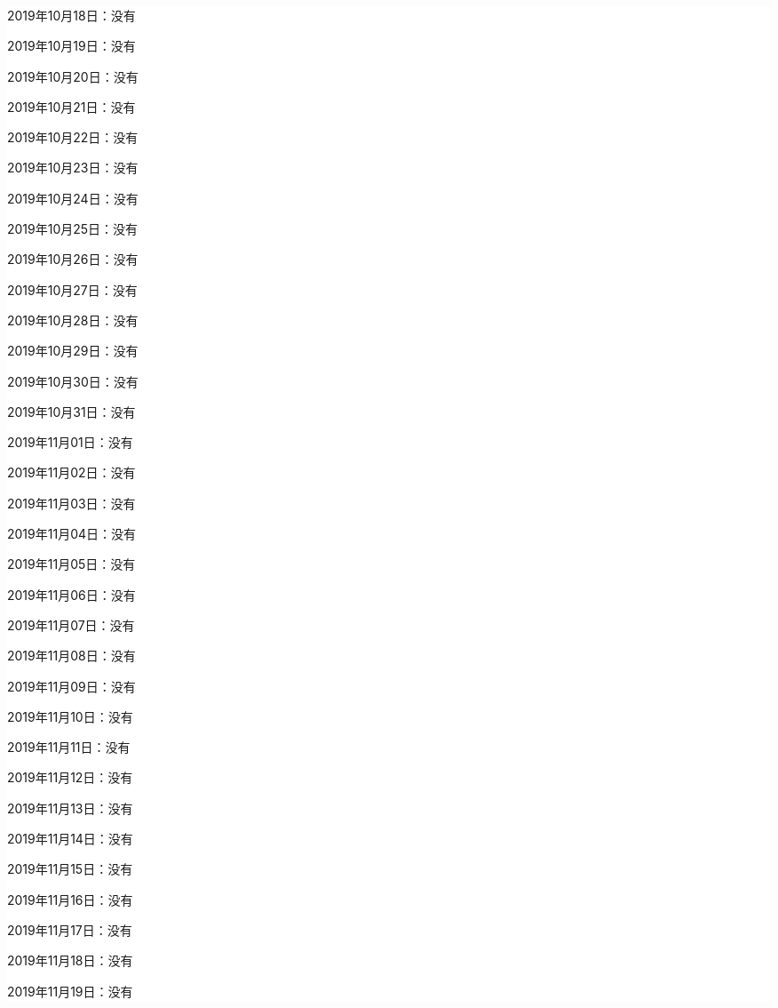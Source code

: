 2019年10月18日：没有

2019年10月19日：没有

2019年10月20日：没有

2019年10月21日：没有

2019年10月22日：没有

2019年10月23日：没有

2019年10月24日：没有

2019年10月25日：没有

2019年10月26日：没有

2019年10月27日：没有

2019年10月28日：没有

2019年10月29日：没有

2019年10月30日：没有

2019年10月31日：没有

2019年11月01日：没有

2019年11月02日：没有

2019年11月03日：没有

2019年11月04日：没有

2019年11月05日：没有

2019年11月06日：没有

2019年11月07日：没有

2019年11月08日：没有

2019年11月09日：没有

2019年11月10日：没有

2019年11月11日：没有

2019年11月12日：没有

2019年11月13日：没有

2019年11月14日：没有

2019年11月15日：没有

2019年11月16日：没有

2019年11月17日：没有

2019年11月18日：没有

2019年11月19日：没有
